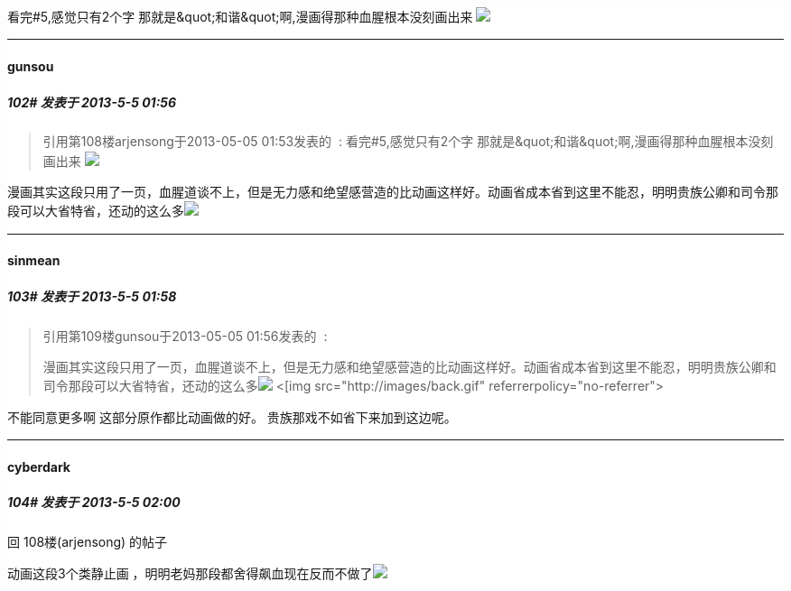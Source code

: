 


看完#5,感觉只有2个字
那就是&amp;quot;和谐&amp;quot;啊,漫画得那种血腥根本没刻画出来
<img src="http://oi40.tinypic.com/2znpqmt.jpg" referrerpolicy="no-referrer">







*****

####  gunsou  
##### 102#       发表于 2013-5-5 01:56



<blockquote>引用第108楼arjensong于2013-05-05 01:53发表的  :
看完#5,感觉只有2个字
那就是&amp;quot;和谐&amp;quot;啊,漫画得那种血腥根本没刻画出来
<img src="http://oi40.tinypic.com/2znpqmt.jpg" referrerpolicy="no-referrer"></blockquote>
漫画其实这段只用了一页，血腥道谈不上，但是无力感和绝望感营造的比动画这样好。动画省成本省到这里不能忍，明明贵族公卿和司令那段可以大省特省，还动的这么多<img src="https://static.saraba1st.com/image/smiley/face/41.gif" referrerpolicy="no-referrer">







*****

####  sinmean  
##### 103#       发表于 2013-5-5 01:58



<blockquote>引用第109楼gunsou于2013-05-05 01:56发表的  :


漫画其实这段只用了一页，血腥道谈不上，但是无力感和绝望感营造的比动画这样好。动画省成本省到这里不能忍，明明贵族公卿和司令那段可以大省特省，还动的这么多<img src="https://static.saraba1st.com/image/smiley/face/41.gif" referrerpolicy="no-referrer"> 
<[img src="http://images/back.gif" referrerpolicy="no-referrer"></blockquote>不能同意更多啊
这部分原作都比动画做的好。
贵族那戏不如省下来加到这边呢。







*****

####  cyberdark  
##### 104#       发表于 2013-5-5 02:00

回 108楼(arjensong) 的帖子



动画这段3个类静止画 ，明明老妈那段都舍得飙血现在反而不做了<img src="https://static.saraba1st.com/image/smiley/zdl/161.gif" referrerpolicy="no-referrer">
